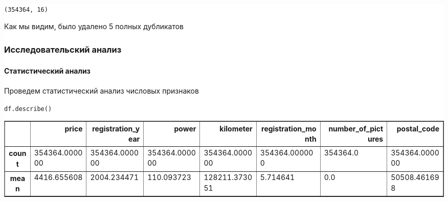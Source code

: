 


    (354364, 16)



Как мы видим, было удалено 5 полных дубликатов

### Исследовательский анализ

#### Статистический анализ

Проведем статистический анализ числовых признаков


```python
df.describe()
```




<div>
<style scoped>
    .dataframe tbody tr th:only-of-type {
        vertical-align: middle;
    }

    .dataframe tbody tr th {
        vertical-align: top;
    }

    .dataframe thead th {
        text-align: right;
    }
</style>
<table border="1" class="dataframe">
  <thead>
    <tr style="text-align: right;">
      <th></th>
      <th>price</th>
      <th>registration_year</th>
      <th>power</th>
      <th>kilometer</th>
      <th>registration_month</th>
      <th>number_of_pictures</th>
      <th>postal_code</th>
    </tr>
  </thead>
  <tbody>
    <tr>
      <th>count</th>
      <td>354364.000000</td>
      <td>354364.000000</td>
      <td>354364.000000</td>
      <td>354364.000000</td>
      <td>354364.000000</td>
      <td>354364.0</td>
      <td>354364.000000</td>
    </tr>
    <tr>
      <th>mean</th>
      <td>4416.655608</td>
      <td>2004.234471</td>
      <td>110.093723</td>
      <td>128211.373051</td>
      <td>5.714641</td>
      <td>0.0</td>
      <td>50508.461698</td>